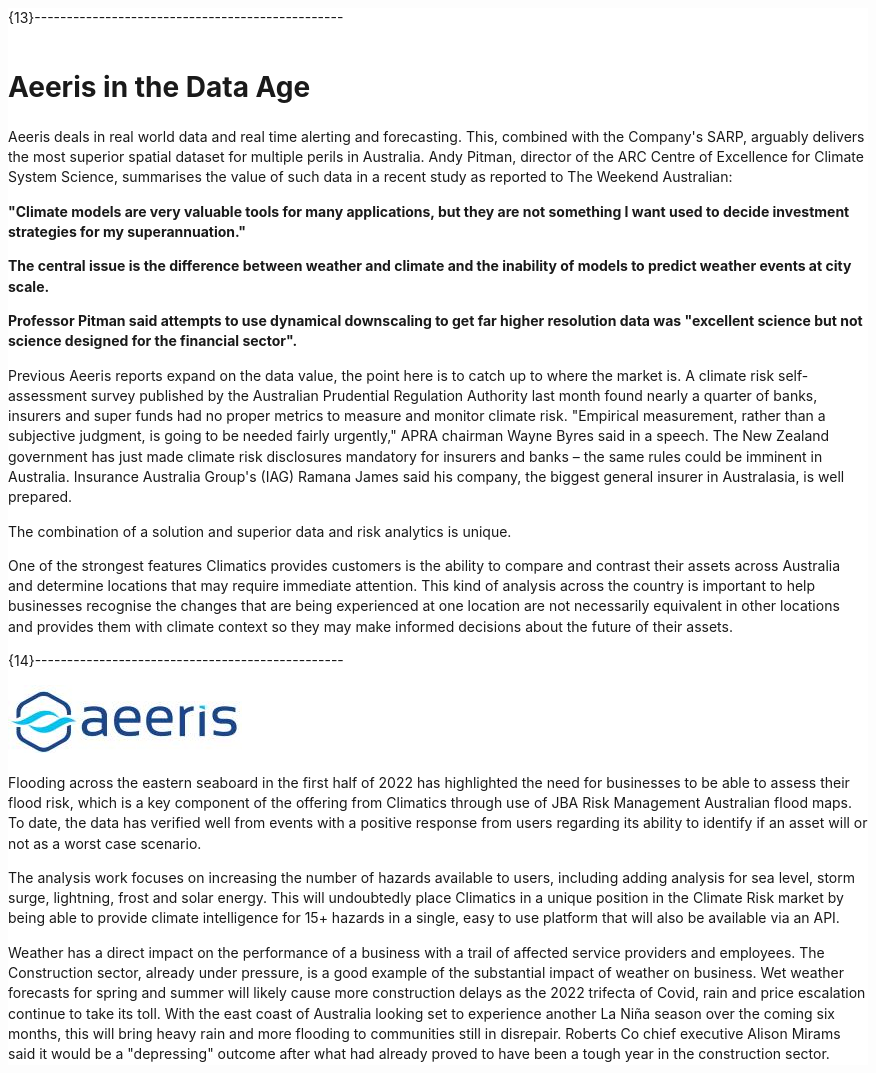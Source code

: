 {13}------------------------------------------------

# **Aeeris in the Data Age**

Aeeris deals in real world data and real time alerting and forecasting. This, combined with the Company's SARP, arguably delivers the most superior spatial dataset for multiple perils in Australia. Andy Pitman, director of the ARC Centre of Excellence for Climate System Science, summarises the value of such data in a recent study as reported to The Weekend Australian:

**"Climate models are very valuable tools for many applications, but they are not something I want used to decide investment strategies for my superannuation."**

**The central issue is the difference between weather and climate and the inability of models to predict weather events at city scale.**

**Professor Pitman said attempts to use dynamical downscaling to get far higher resolution data was "excellent science but not science designed for the financial sector".**

Previous Aeeris reports expand on the data value, the point here is to catch up to where the market is. A climate risk self-assessment survey published by the Australian Prudential Regulation Authority last month found nearly a quarter of banks, insurers and super funds had no proper metrics to measure and monitor climate risk. "Empirical measurement, rather than a subjective judgment, is going to be needed fairly urgently," APRA chairman Wayne Byres said in a speech. The New Zealand government has just made climate risk disclosures mandatory for insurers and banks – the same rules could be imminent in Australia. Insurance Australia Group's (IAG) Ramana James said his company, the biggest general insurer in Australasia, is well prepared.

The combination of a solution and superior data and risk analytics is unique.

One of the strongest features Climatics provides customers is the ability to compare and contrast their assets across Australia and determine locations that may require immediate attention. This kind of analysis across the country is important to help businesses recognise the changes that are being experienced at one location are not necessarily equivalent in other locations and provides them with climate context so they may make informed decisions about the future of their assets.

{14}------------------------------------------------

![](_page_14_Picture_0.jpeg)

Flooding across the eastern seaboard in the first half of 2022 has highlighted the need for businesses to be able to assess their flood risk, which is a key component of the offering from Climatics through use of JBA Risk Management Australian flood maps. To date, the data has verified well from events with a positive response from users regarding its ability to identify if an asset will or not as a worst case scenario.

The analysis work focuses on increasing the number of hazards available to users, including adding analysis for sea level, storm surge, lightning, frost and solar energy. This will undoubtedly place Climatics in a unique position in the Climate Risk market by being able to provide climate intelligence for 15+ hazards in a single, easy to use platform that will also be available via an API.

Weather has a direct impact on the performance of a business with a trail of affected service providers and employees. The Construction sector, already under pressure, is a good example of the substantial impact of weather on business. Wet weather forecasts for spring and summer will likely cause more construction delays as the 2022 trifecta of Covid, rain and price escalation continue to take its toll. With the east coast of Australia looking set to experience another La Niña season over the coming six months, this will bring heavy rain and more flooding to communities still in disrepair. Roberts Co chief executive Alison Mirams said it would be a "depressing" outcome after what had already proved to have been a tough year in the construction sector.
